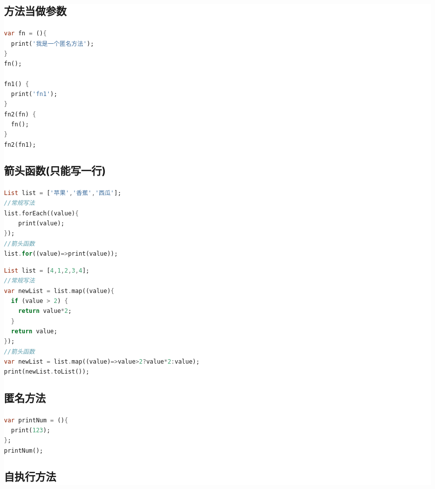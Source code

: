 ## 方法当做参数

```dart
var fn = (){
  print('我是一个匿名方法');
}
fn();

fn1() {
  print('fn1');
}
fn2(fn) {
  fn();
}
fn2(fn1);
```

## 箭头函数(只能写一行)

```dart
List list = ['苹果','香蕉','西瓜'];
//常规写法
list.forEach((value){
    print(value);
});
//箭头函数
list.for((value)=>print(value));
```

```dart
List list = [4,1,2,3,4];
//常规写法
var newList = list.map((value){
  if (value > 2) {
    return value*2;
  }
  return value;
});
//箭头函数
var newList = list.map((value)=>value>2?value*2:value);
print(newList.toList());
```

## 匿名方法

```dart
var printNum = (){
  print(123);
};
printNum();
```

## 自执行方法
